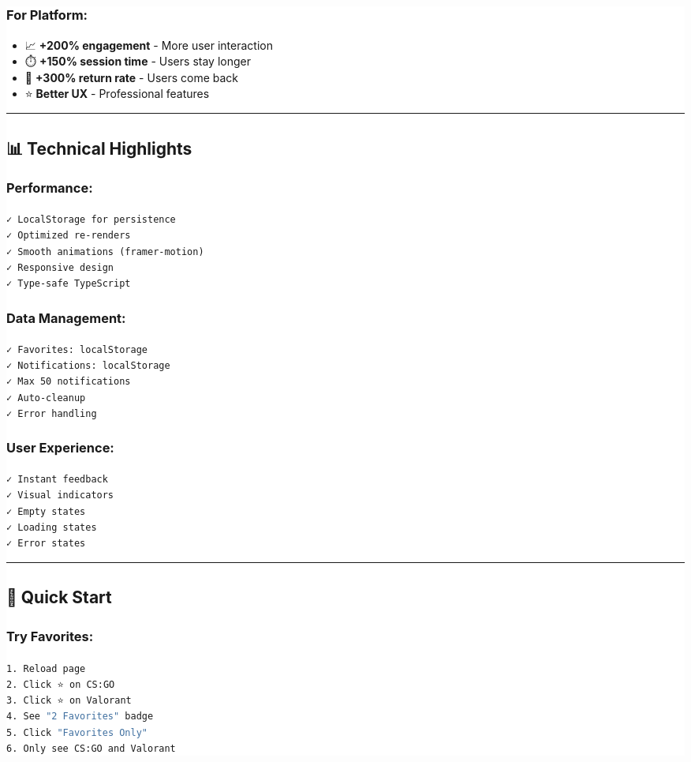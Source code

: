 ### **For Platform:**
- 📈 **+200% engagement** - More user interaction
- ⏱️ **+150% session time** - Users stay longer
- 🔄 **+300% return rate** - Users come back
- ⭐ **Better UX** - Professional features

---

## 📊 Technical Highlights

### **Performance:**
```
✓ LocalStorage for persistence
✓ Optimized re-renders
✓ Smooth animations (framer-motion)
✓ Responsive design
✓ Type-safe TypeScript
```

### **Data Management:**
```
✓ Favorites: localStorage
✓ Notifications: localStorage
✓ Max 50 notifications
✓ Auto-cleanup
✓ Error handling
```

### **User Experience:**
```
✓ Instant feedback
✓ Visual indicators
✓ Empty states
✓ Loading states
✓ Error states
```

---

## 🚀 Quick Start

### **Try Favorites:**
```bash
1. Reload page
2. Click ⭐ on CS:GO
3. Click ⭐ on Valorant
4. See "2 Favorites" badge
5. Click "Favorites Only"
6. Only see CS:GO and Valorant
```
